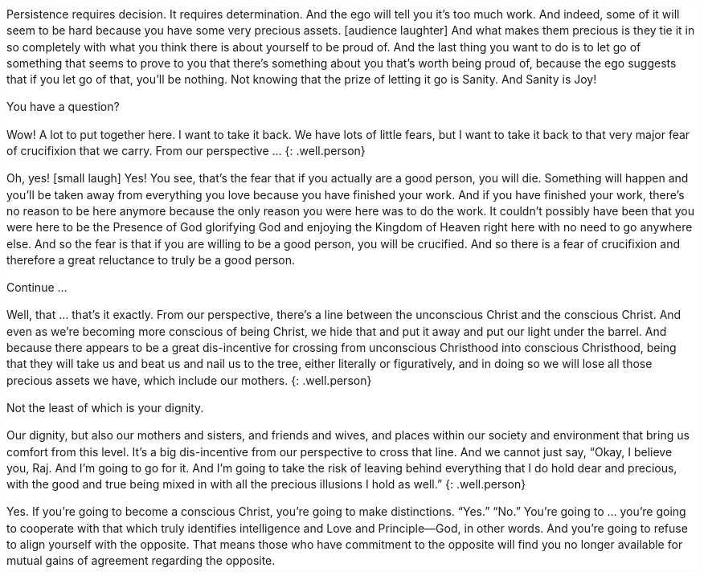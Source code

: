 Persistence requires decision. It requires determination. And the ego
will tell you it&rsquo;s too much work. And indeed, some of it will seem to be
hard because you have some very precious assets. [audience laughter] And
what makes them precious is they tie it in so completely with what you
think there is about yourself to be proud of. And the last thing you
want to do is to let go of something that seems to prove to you that
there&rsquo;s something about you that&rsquo;s worth being proud of, because the ego
suggests that if you let go of that, you&rsquo;ll be nothing. Not knowing that
the prize of letting it go is Sanity. And Sanity is Joy!

You have a question?

Wow! A lot to put together here. I want to take it back. We have lots of
little fears, but I want to take it back to that very major fear of
crucifixion that we carry. From our perspective &hellip;
{: .well.person}

Oh, yes! [small laugh] Yes! You see, that&rsquo;s the fear that if you
actually are a good person, you will die. Something will happen and
you&rsquo;ll be taken away from everything you love because you have finished
your work. And if you have finished your work, there&rsquo;s no reason to be
here anymore because the only reason you were here was to do the work.
It couldn&rsquo;t possibly have been that you were here to be the Presence of
God glorifying God and enjoying the Kingdom of Heaven right here with no
need to go anywhere else. And so the fear is that if you are willing to
be a good person, you will be crucified. And so there is a fear of
crucifixion and therefore a great reluctance to truly be a good person.

Continue &hellip;

Well, that &hellip; that&rsquo;s it exactly. From our perspective, there&rsquo;s a line
between the unconscious Christ and the conscious Christ. And even as
we&rsquo;re becoming more conscious of being Christ, we hide that and put it
away and put our light under the barrel. And because there appears to be
a great dis-incentive for crossing from unconscious Christhood into
conscious Christhood, being that they will take us and beat us and nail
us to the tree, either literally or figuratively, and in doing so we
will lose all those precious assets we have, which include our mothers.
{: .well.person}

Not the least of which is your dignity.

Our dignity, but also our mothers and sisters, and friends and wives,
and places within our society and environment that bring us comfort from
this level. It&rsquo;s a big dis-incentive from our perspective to cross that
line. And we cannot just say, &ldquo;Okay, I believe you, Raj. And I&rsquo;m going
to go for it. And I&rsquo;m going to take the risk of leaving behind
everything that I do hold dear and precious, with the good and true
being mixed in with all the precious illusions I hold as well.&rdquo;
{: .well.person}

Yes. If you&rsquo;re going to become a conscious Christ, you&rsquo;re
going to make distinctions. &ldquo;Yes.&rdquo; &ldquo;No.&rdquo;
You&rsquo;re going to &hellip; you&rsquo;re going to cooperate with that
which truly identifies intelligence and Love and Principle&mdash;God, in
other words. And you&rsquo;re going to refuse to align yourself with the
opposite. That means those who have commitment to the opposite will find
you no longer available for mutual gains of agreement regarding the
opposite.


[^1]: T3.I Atonement without Sacrifice
[^2]: Students commenting or asking a question.